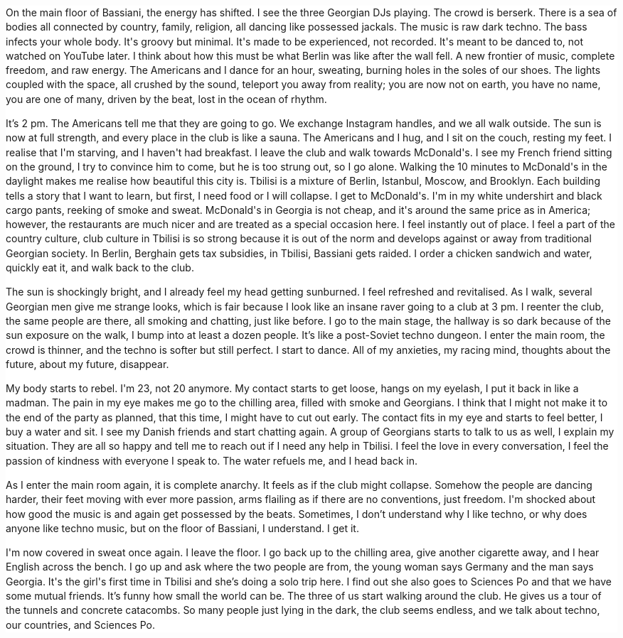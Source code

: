 On the main floor of Bassiani, the energy has shifted. I see the three Georgian DJs playing. The crowd is berserk. There is a sea of bodies all connected by country, family, religion, all dancing like possessed jackals. The music is raw dark techno. The bass infects your whole body. It's groovy but minimal. It's made to be experienced, not recorded. It's meant to be danced to, not watched on YouTube later. I think about how this must be what Berlin was like after the wall fell. A new frontier of music, complete freedom, and raw energy. The Americans and I dance for an hour, sweating, burning holes in the soles of our shoes. The lights coupled with the space, all crushed by the sound, teleport you away from reality; you are now not on earth, you have no name, you are one of many, driven by the beat, lost in the ocean of rhythm. 

It’s 2 pm. The Americans tell me that they are going to go. We exchange Instagram handles, and we all walk outside. The sun is now at full strength, and every place in the club is like a sauna. The Americans and I hug, and I sit on the couch, resting my feet. I realise that I'm starving, and I haven't had breakfast. I leave the club and walk towards McDonald's. I see my French friend sitting on the ground, I try to convince him to come, but he is too strung out, so I go alone. Walking the 10 minutes to McDonald's in the daylight makes me realise how beautiful this city is. Tbilisi is a mixture of Berlin, Istanbul, Moscow, and Brooklyn. Each building tells a story that I want to learn, but first, I need food or I will collapse. I get to McDonald's. I'm in my white undershirt and black cargo pants, reeking of smoke and sweat. McDonald's in Georgia is not cheap, and it's around the same price as in America; however, the restaurants are much nicer and are treated as a special occasion here. I feel instantly out of place. I feel a part of the country culture, club culture in Tbilisi is so strong because it is out of the norm and develops against or away from traditional Georgian society. In Berlin, Berghain gets tax subsidies, in Tbilisi, Bassiani gets raided. I order a chicken sandwich and water, quickly eat it, and walk back to the club. 

The sun is shockingly bright, and I already feel my head getting sunburned. I feel refreshed and revitalised. As I walk, several Georgian men give me strange looks, which is fair because I look like an insane raver going to a club at 3 pm. I reenter the club, the same people are there, all smoking and chatting, just like before. I go to the main stage, the hallway is so dark because of the sun exposure on the walk, I bump into at least a dozen people. It’s like a post-Soviet techno dungeon. I enter the main room, the crowd is thinner, and the techno is softer but still perfect. I start to dance. All of my anxieties, my racing mind, thoughts about the future, about my future, disappear.

My body starts to rebel. I'm 23, not 20 anymore. My contact starts to get loose, hangs on my eyelash, I put it back in like a madman. The pain in my eye makes me go to the chilling area, filled with smoke and Georgians. I think that I might not make it to the end of the party as planned, that this time, I might have to cut out early. The contact fits in my eye and starts to feel better, I buy a water and sit. I see my Danish friends and start chatting again. A group of Georgians starts to talk to us as well, I explain my situation. They are all so happy and tell me to reach out if I need any help in Tbilisi. I feel the love in every conversation, I feel the passion of kindness with everyone I speak to. The water refuels me, and I head back in. 

As I enter the main room again, it is complete anarchy. It feels as if the club might collapse. Somehow the people are dancing harder, their feet moving with ever more passion, arms flailing as if there are no conventions, just freedom. I'm shocked about how good the music is and again get possessed by the beats. Sometimes, I don’t understand why I like techno, or why does anyone like techno music, but on the floor of Bassiani, I understand. I get it. 

I'm now covered in sweat once again. I leave the floor. I go back up to the chilling area, give another cigarette away, and I hear English across the bench. I go up and ask where the two people are from, the young woman says Germany and the man says Georgia. It's the girl's first time in Tbilisi and she’s doing a solo trip here. I find out she also goes to Sciences Po and that we have some mutual friends. It’s funny how small the world can be. The three of us start walking around the club. He gives us a tour of the tunnels and concrete catacombs. So many people just lying in the dark, the club seems endless, and we talk about techno, our countries, and Sciences Po.
